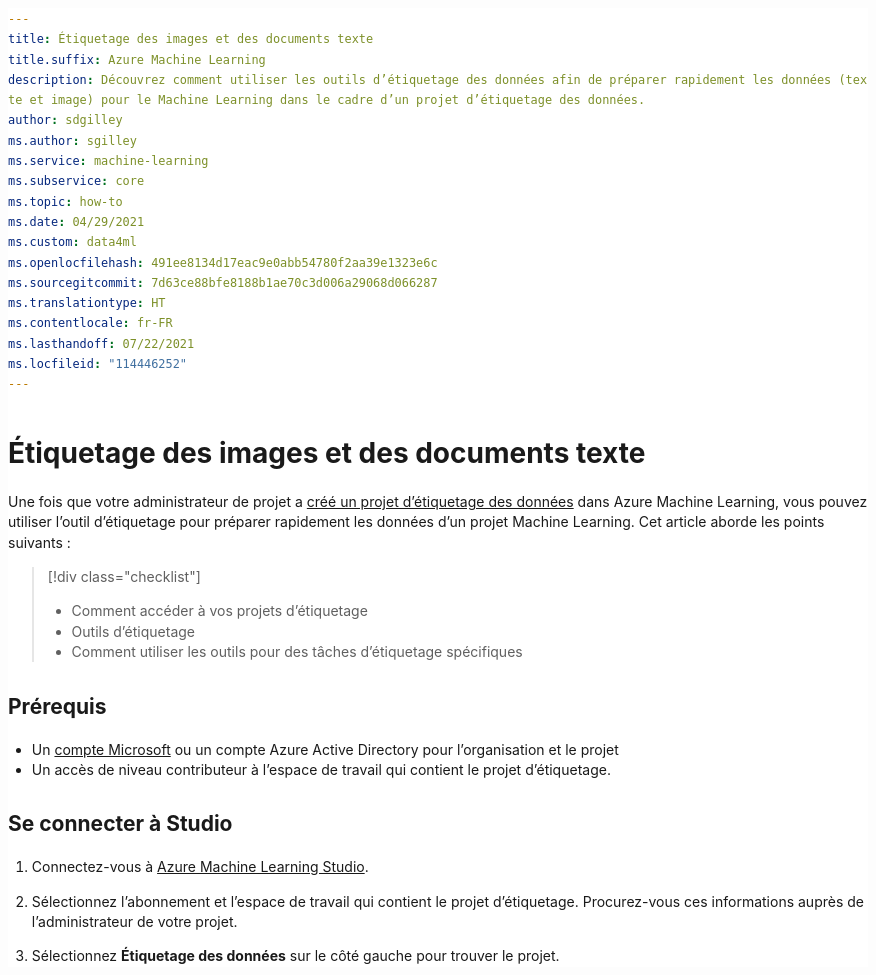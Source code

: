 ```yaml
---
title: Étiquetage des images et des documents texte
title.suffix: Azure Machine Learning
description: Découvrez comment utiliser les outils d’étiquetage des données afin de préparer rapidement les données (texte et image) pour le Machine Learning dans le cadre d’un projet d’étiquetage des données.
author: sdgilley
ms.author: sgilley
ms.service: machine-learning
ms.subservice: core
ms.topic: how-to
ms.date: 04/29/2021
ms.custom: data4ml
ms.openlocfilehash: 491ee8134d17eac9e0abb54780f2aa39e1323e6c
ms.sourcegitcommit: 7d63ce88bfe8188b1ae70c3d006a29068d066287
ms.translationtype: HT
ms.contentlocale: fr-FR
ms.lasthandoff: 07/22/2021
ms.locfileid: "114446252"
---
```

# <a name="labeling-images-and-text-documents"></a>Étiquetage des images et des documents texte

Une fois que votre administrateur de projet a [créé un projet d’étiquetage des données](./how-to-create-labeling-projects.md#create-a-data-labeling-project) dans Azure Machine Learning, vous pouvez utiliser l’outil d’étiquetage pour préparer rapidement les données d’un projet Machine Learning. Cet article aborde les points suivants :

> [!div class="checklist"]
> * Comment accéder à vos projets d’étiquetage
> * Outils d’étiquetage
> * Comment utiliser les outils pour des tâches d’étiquetage spécifiques


## <a name="prerequisites"></a>Prérequis

* Un [compte Microsoft](https://account.microsoft.com/account) ou un compte Azure Active Directory pour l’organisation et le projet
* Un accès de niveau contributeur à l’espace de travail qui contient le projet d’étiquetage.

## <a name="sign-in-to-the-studio"></a>Se connecter à Studio

1. Connectez-vous à [Azure Machine Learning Studio](https://ml.azure.com).

1. Sélectionnez l’abonnement et l’espace de travail qui contient le projet d’étiquetage.  Procurez-vous ces informations auprès de l’administrateur de votre projet.

1. Sélectionnez **Étiquetage des données** sur le côté gauche pour trouver le projet.  
